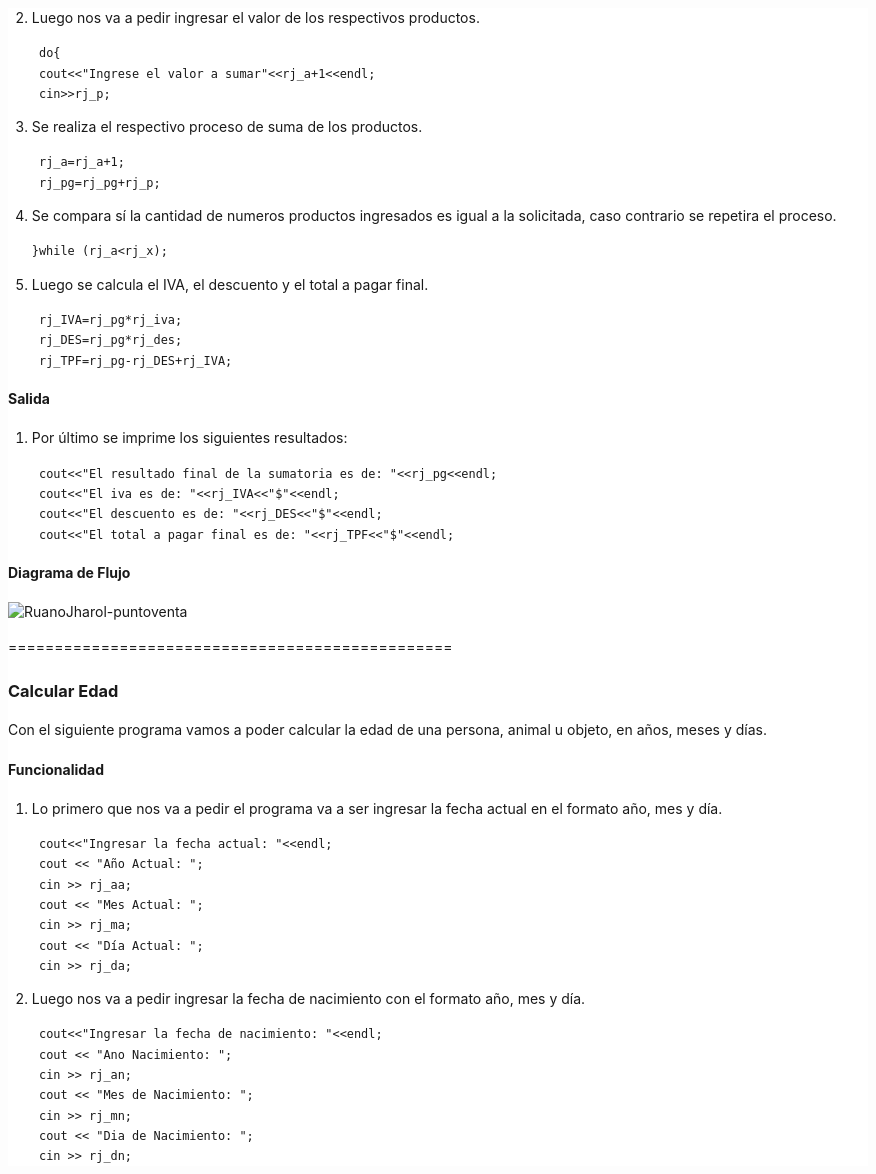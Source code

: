 2. Luego nos va a pedir ingresar el valor de los respectivos productos.

		do{
		cout<<"Ingrese el valor a sumar"<<rj_a+1<<endl;
		cin>>rj_p;
    
3. Se realiza el respectivo proceso de suma de los productos.

		rj_a=rj_a+1;
		rj_pg=rj_pg+rj_p;
    
4.  Se compara sí la cantidad de numeros productos ingresados es igual a la solicitada, caso contrario se repetira el proceso.
 
		}while (rj_a<rj_x);
    
5. Luego se calcula el IVA, el descuento y el total a pagar final.

		rj_IVA=rj_pg*rj_iva;
		rj_DES=rj_pg*rj_des;
		rj_TPF=rj_pg-rj_DES+rj_IVA;

#### Salida

1. Por último se imprime los siguientes resultados:

		cout<<"El resultado final de la sumatoria es de: "<<rj_pg<<endl;
		cout<<"El iva es de: "<<rj_IVA<<"$"<<endl;
		cout<<"El descuento es de: "<<rj_DES<<"$"<<endl;
		cout<<"El total a pagar final es de: "<<rj_TPF<<"$"<<endl;

#### Diagrama de Flujo

![RuanoJharol-puntoventa](https://user-images.githubusercontent.com/101405632/170842931-fff09e07-8acc-4e64-9834-36ba84dac6ac.jpg)

================================================
### Calcular Edad
Con el siguiente programa vamos a poder calcular la edad de una persona, animal u objeto, en años, meses y días.

#### Funcionalidad 

1. Lo primero que nos va a pedir el programa va a ser ingresar la fecha actual en el formato año, mes y día. 

		cout<<"Ingresar la fecha actual: "<<endl;
 		cout << "Año Actual: ";   
		cin >> rj_aa;
		cout << "Mes Actual: ";   
		cin >> rj_ma;
		cout << "Día Actual: ";  
		cin >> rj_da;
    
2. Luego nos va a pedir ingresar la fecha de nacimiento con el formato año, mes y día.
 
		cout<<"Ingresar la fecha de nacimiento: "<<endl;
		cout << "Ano Nacimiento: ";  
		cin >> rj_an;
		cout << "Mes de Nacimiento: ";  
		cin >> rj_mn;
		cout << "Dia de Nacimiento: ";  
		cin >> rj_dn;
    